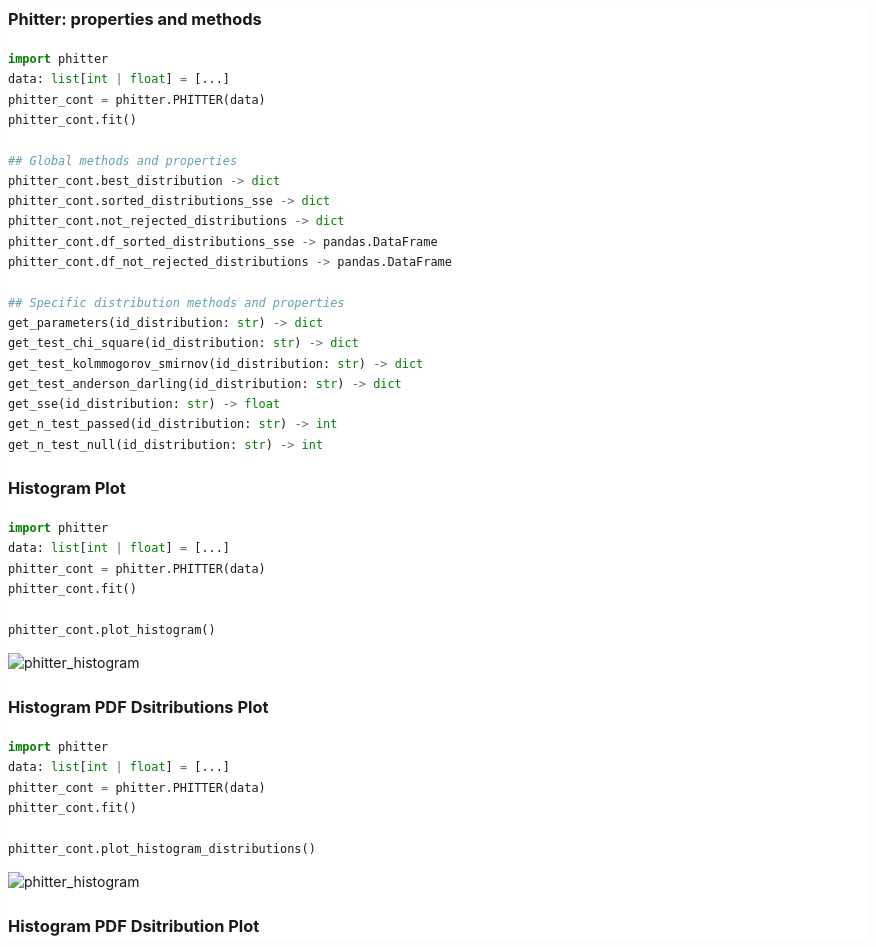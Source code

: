 ### Phitter: properties and methods

```python
import phitter
data: list[int | float] = [...]
phitter_cont = phitter.PHITTER(data)
phitter_cont.fit()

## Global methods and properties
phitter_cont.best_distribution -> dict
phitter_cont.sorted_distributions_sse -> dict
phitter_cont.not_rejected_distributions -> dict
phitter_cont.df_sorted_distributions_sse -> pandas.DataFrame
phitter_cont.df_not_rejected_distributions -> pandas.DataFrame

## Specific distribution methods and properties
get_parameters(id_distribution: str) -> dict
get_test_chi_square(id_distribution: str) -> dict
get_test_kolmmogorov_smirnov(id_distribution: str) -> dict
get_test_anderson_darling(id_distribution: str) -> dict
get_sse(id_distribution: str) -> float
get_n_test_passed(id_distribution: str) -> int
get_n_test_null(id_distribution: str) -> int
```

### Histogram Plot

```python
import phitter
data: list[int | float] = [...]
phitter_cont = phitter.PHITTER(data)
phitter_cont.fit()

phitter_cont.plot_histogram()
```

<img alt="phitter_histogram" src="https://github.com/phitterio/phitter-kernel/blob/main/multimedia/histogram.png?raw=true" width="500" />

### Histogram PDF Dsitributions Plot

```python
import phitter
data: list[int | float] = [...]
phitter_cont = phitter.PHITTER(data)
phitter_cont.fit()

phitter_cont.plot_histogram_distributions()
```

<img alt="phitter_histogram" src="https://github.com/phitterio/phitter-kernel/blob/main/multimedia/histogram_pdf_distributions.png?raw=true" width="500" />

### Histogram PDF Dsitribution Plot

